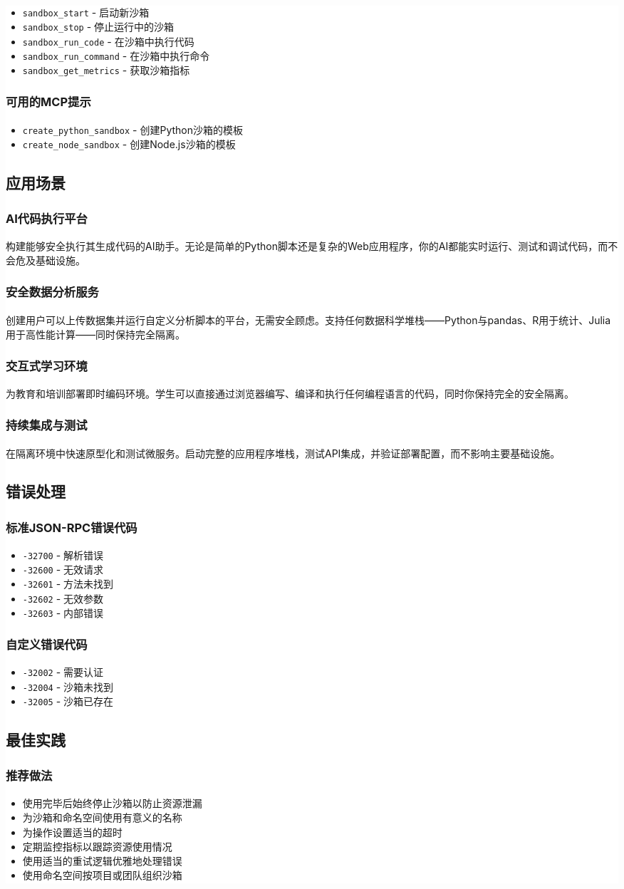 - `sandbox_start` - 启动新沙箱
- `sandbox_stop` - 停止运行中的沙箱
- `sandbox_run_code` - 在沙箱中执行代码
- `sandbox_run_command` - 在沙箱中执行命令
- `sandbox_get_metrics` - 获取沙箱指标

### 可用的MCP提示

- `create_python_sandbox` - 创建Python沙箱的模板
- `create_node_sandbox` - 创建Node.js沙箱的模板

## 应用场景

### AI代码执行平台

构建能够安全执行其生成代码的AI助手。无论是简单的Python脚本还是复杂的Web应用程序，你的AI都能实时运行、测试和调试代码，而不会危及基础设施。

### 安全数据分析服务

创建用户可以上传数据集并运行自定义分析脚本的平台，无需安全顾虑。支持任何数据科学堆栈——Python与pandas、R用于统计、Julia用于高性能计算——同时保持完全隔离。

### 交互式学习环境

为教育和培训部署即时编码环境。学生可以直接通过浏览器编写、编译和执行任何编程语言的代码，同时你保持完全的安全隔离。

### 持续集成与测试

在隔离环境中快速原型化和测试微服务。启动完整的应用程序堆栈，测试API集成，并验证部署配置，而不影响主要基础设施。

## 错误处理

### 标准JSON-RPC错误代码

- `-32700` - 解析错误
- `-32600` - 无效请求
- `-32601` - 方法未找到
- `-32602` - 无效参数
- `-32603` - 内部错误

### 自定义错误代码

- `-32002` - 需要认证
- `-32004` - 沙箱未找到
- `-32005` - 沙箱已存在

## 最佳实践

### 推荐做法

- 使用完毕后始终停止沙箱以防止资源泄漏
- 为沙箱和命名空间使用有意义的名称
- 为操作设置适当的超时
- 定期监控指标以跟踪资源使用情况
- 使用适当的重试逻辑优雅地处理错误
- 使用命名空间按项目或团队组织沙箱
